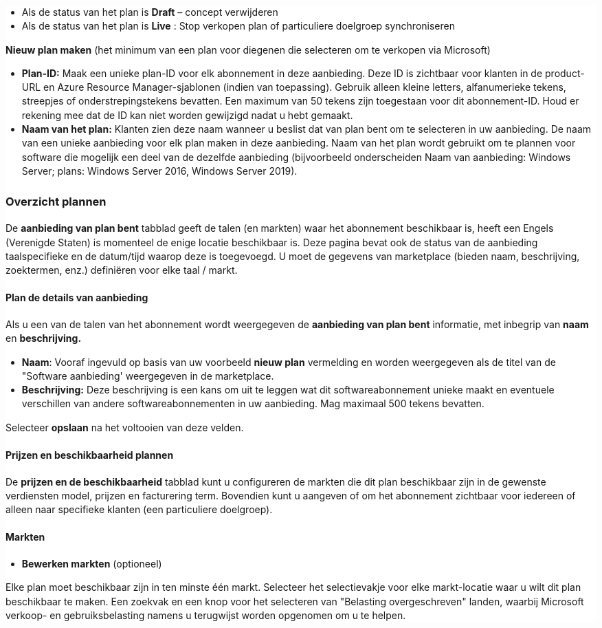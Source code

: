 - Als de status van het plan is **Draft** – concept verwijderen
- Als de status van het plan is **Live** : Stop verkopen plan of particuliere doelgroep synchroniseren

**Nieuw plan maken** (het minimum van een plan voor diegenen die selecteren om te verkopen via Microsoft)

- **Plan-ID:** Maak een unieke plan-ID voor elk abonnement in deze aanbieding. Deze ID is zichtbaar voor klanten in de product-URL en Azure Resource Manager-sjablonen (indien van toepassing). Gebruik alleen kleine letters, alfanumerieke tekens, streepjes of onderstrepingstekens bevatten. Een maximum van 50 tekens zijn toegestaan voor dit abonnement-ID. Houd er rekening mee dat de ID kan niet worden gewijzigd nadat u hebt gemaakt.
- **Naam van het plan:** Klanten zien deze naam wanneer u beslist dat van plan bent om te selecteren in uw aanbieding. De naam van een unieke aanbieding voor elk plan maken in deze aanbieding. Naam van het plan wordt gebruikt om te plannen voor software die mogelijk een deel van de dezelfde aanbieding (bijvoorbeeld onderscheiden Naam van aanbieding: Windows Server; plans: Windows Server 2016, Windows Server 2019).

### <a name="plan-listing"></a>Overzicht plannen

De **aanbieding van plan bent** tabblad geeft de talen (en markten) waar het abonnement beschikbaar is, heeft een Engels (Verenigde Staten) is momenteel de enige locatie beschikbaar is. Deze pagina bevat ook de status van de aanbieding taalspecifieke en de datum/tijd waarop deze is toegevoegd. U moet de gegevens van marketplace (bieden naam, beschrijving, zoektermen, enz.) definiëren voor elke taal / markt.

#### <a name="plan-listing-details"></a>Plan de details van aanbieding

Als u een van de talen van het abonnement wordt weergegeven de **aanbieding van plan bent** informatie, met inbegrip van **naam** en **beschrijving.**

- **Naam**: Vooraf ingevuld op basis van uw voorbeeld **nieuw plan** vermelding en worden weergegeven als de titel van de "Software aanbieding' weergegeven in de marketplace.
- **Beschrijving:** Deze beschrijving is een kans om uit te leggen wat dit softwareabonnement unieke maakt en eventuele verschillen van andere softwareabonnementen in uw aanbieding. Mag maximaal 500 tekens bevatten.

Selecteer **opslaan** na het voltooien van deze velden.

#### <a name="plan-pricing-and-availability"></a>Prijzen en beschikbaarheid plannen

De **prijzen en de beschikbaarheid** tabblad kunt u configureren de markten die dit plan beschikbaar zijn in de gewenste verdiensten model, prijzen en facturering term. Bovendien kunt u aangeven of om het abonnement zichtbaar voor iedereen of alleen naar specifieke klanten (een particuliere doelgroep).

#### <a name="markets"></a>Markten

- **Bewerken markten** (optioneel)

Elke plan moet beschikbaar zijn in ten minste één markt. Selecteer het selectievakje voor elke markt-locatie waar u wilt dit plan beschikbaar te maken. Een zoekvak en een knop voor het selecteren van "Belasting overgeschreven" landen, waarbij Microsoft verkoop- en gebruiksbelasting namens u terugwijst worden opgenomen om u te helpen. 
